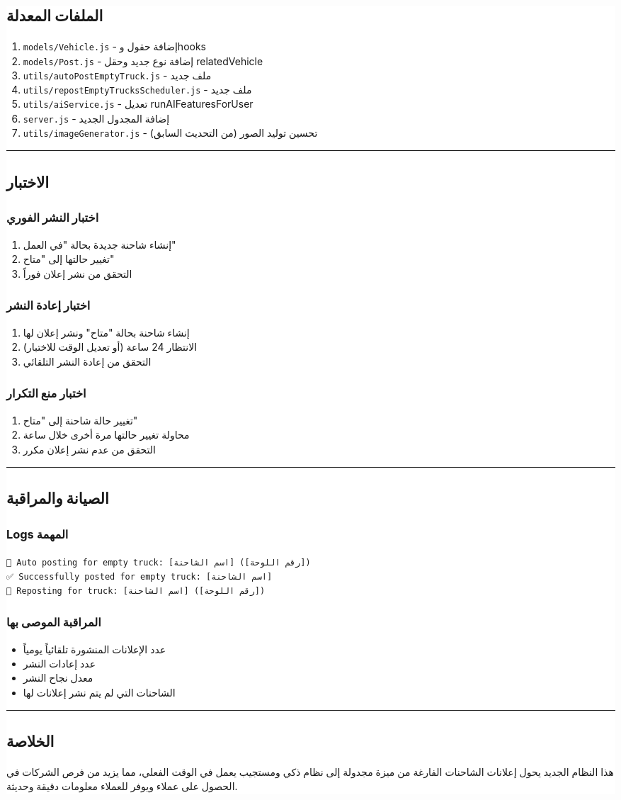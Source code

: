 
## الملفات المعدلة

1. `models/Vehicle.js` - إضافة حقول وhooks
2. `models/Post.js` - إضافة نوع جديد وحقل relatedVehicle
3. `utils/autoPostEmptyTruck.js` - ملف جديد
4. `utils/repostEmptyTrucksScheduler.js` - ملف جديد
5. `utils/aiService.js` - تعديل runAIFeaturesForUser
6. `server.js` - إضافة المجدول الجديد
7. `utils/imageGenerator.js` - تحسين توليد الصور (من التحديث السابق)

---

## الاختبار

### اختبار النشر الفوري

1. إنشاء شاحنة جديدة بحالة "في العمل"
2. تغيير حالتها إلى "متاح"
3. التحقق من نشر إعلان فوراً

### اختبار إعادة النشر

1. إنشاء شاحنة بحالة "متاح" ونشر إعلان لها
2. الانتظار 24 ساعة (أو تعديل الوقت للاختبار)
3. التحقق من إعادة النشر التلقائي

### اختبار منع التكرار

1. تغيير حالة شاحنة إلى "متاح"
2. محاولة تغيير حالتها مرة أخرى خلال ساعة
3. التحقق من عدم نشر إعلان مكرر

---

## الصيانة والمراقبة

### Logs المهمة

```
🚀 Auto posting for empty truck: [اسم الشاحنة] ([رقم اللوحة])
✅ Successfully posted for empty truck: [اسم الشاحنة]
🔄 Reposting for truck: [اسم الشاحنة] ([رقم اللوحة])
```

### المراقبة الموصى بها

- عدد الإعلانات المنشورة تلقائياً يومياً
- عدد إعادات النشر
- معدل نجاح النشر
- الشاحنات التي لم يتم نشر إعلانات لها

---

## الخلاصة

هذا النظام الجديد يحول إعلانات الشاحنات الفارغة من ميزة مجدولة إلى نظام ذكي ومستجيب يعمل في الوقت الفعلي، مما يزيد من فرص الشركات في الحصول على عملاء ويوفر للعملاء معلومات دقيقة وحديثة.
